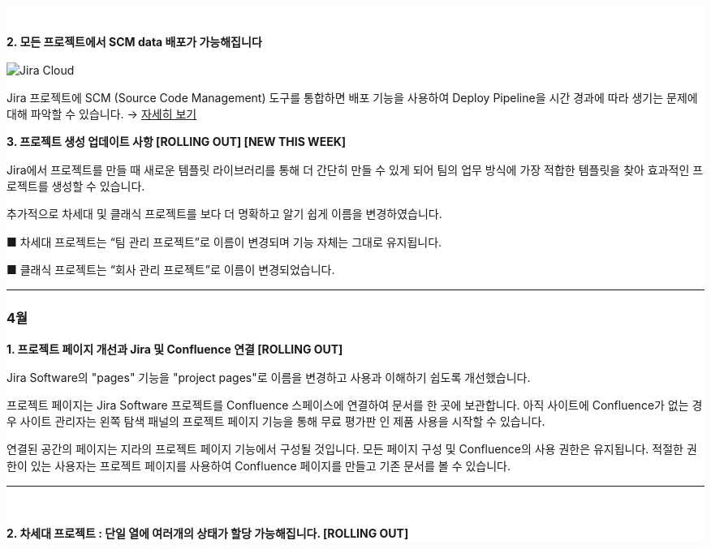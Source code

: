 <p data-renderer-start-pos="2548">&nbsp;</p>

**2. 모든 프로젝트에서 SCM data 배포가 가능해집니다**




![Jira Cloud](https://gongdol572.github.io/assets/images/banners/Release%20Note%20Cloud/Jira/%EC%83%81%EB%B0%98%EA%B8%B0%EB%85%B8%ED%8A%B8%20Cloud-Jira-6.png)




<p data-renderer-start-pos="2590">Jira 프로젝트에 SCM (Source Code Management) 도구를 통합하면 배포 기능을 사용하여 Deploy Pipeline을 시간 경과에 따라 생기는 문제에 대해 파악할 수 있습니다. → <a class="sc-gleUXh dNInRj" href="https://support.atlassian.com/jira-software-cloud/docs/enable-deployments/" title="https://support.atlassian.com/jira-software-cloud/docs/enable-deployments/" data-renderer-mark="true">자세히 보기</a></p>



**3. 프로젝트 생성 업데이트 사항 [ROLLING OUT]  [NEW THIS WEEK]**

Jira에서 프로젝트를 만들 때 새로운 템플릿 라이브러리를 통해 더 간단히 만들 수 있게 되어 팀의 업무 방식에 가장 적합한 템플릿을 찾아 효과적인 프로젝트를 생성할 수 있습니다.




추가적으로 차세대 및 클래식 프로젝트를 보다 더 명확하고 알기 쉽게 이름을 변경하였습니다.

■ 차세대 프로젝트는 “팀 관리 프로젝트”로 이름이 변경되며 기능 자체는 그대로 유지됩니다.

■  클래식 프로젝트는 “회사 관리 프로젝트”로 이름이 변경되었습니다.



<hr>



<h3 id="4월" data-renderer-start-pos="2994">4월</h3>


<p></p>

**1. 프로젝트 페이지 개선과 Jira 및 Confluence 연결 [ROLLING OUT]** 



Jira Software의 "pages" 기능을 "project pages"로 이름을 변경하고 사용과 이해하기 쉽도록 개선했습니다.

프로젝트 페이지는 Jira Software 프로젝트를 Confluence 스페이스에 연결하여 문서를 한 곳에 보관합니다. 아직 사이트에 Confluence가 없는 경우 사이트 관리자는 왼쪽 탐색 패널의 프로젝트 페이지 기능을 통해 무료 평가판 인 제품 사용을 시작할 수 있습니다.




연결된 공간의 페이지는 지라의 프로젝트 페이지 기능에서 구성될 것입니다. 모든 페이지 구성 및 Confluence의 사용 권한은 유지됩니다. 적절한 권한이 있는 사용자는 프로젝트 페이지를 사용하여 Confluence 페이지를 만들고 기존 문서를 볼 수 있습니다.



---



<p data-renderer-start-pos="3426">&nbsp;</p>

**2. 차세대 프로젝트 : 단일 열에 여러개의 상태가 할당 가능해집니다. [ROLLING OUT]**


